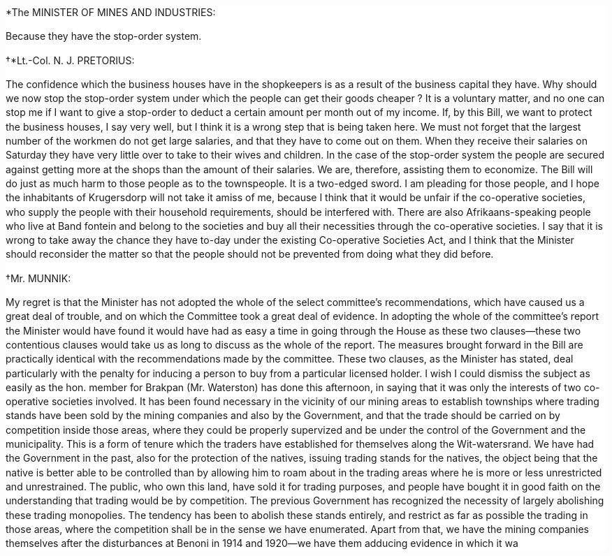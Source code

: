 
</speech>

<speech by="#minister_of_mines_and_industries">

<from>*The <person refersTo="hansard_za">MINISTER OF MINES AND INDUSTRIES</person>:</from>

<p>Because they have the stop-order system.</p>

</speech>

<speech by="#pretorius">

<from>&#x2020;*Lt.-Col. <person refersTo="hansard_za">N. J. PRETORIUS</person>:</from>

<p>The confidence which the business houses have in the shopkeepers is as a result of the business capital they have. Why should we now stop the stop-order system under which the people <span class="col_4535-4536" refersTo="page_1221"/>can get their goods cheaper ? It is a voluntary matter, and no one can stop me if I want to give a stop-order to deduct a certain amount per month out of my income. If, by this Bill, we want to protect the business houses, I say very well, but I think it is a wrong step that is being taken here. We must not forget that the largest number of the workmen do not get large salaries, and that they have to come out on them. When they receive their salaries on Saturday they have very little over to take to their wives and children. In the case of the stop-order system the people are secured against getting more at the shops than the amount of their salaries. We are, therefore, assisting them to economize. The Bill will do just as much harm to those people as to the townspeople. It is a two-edged sword. I am pleading for those people, and I hope the inhabitants of Krugersdorp will not take it amiss of me, because I think that it would be unfair if the co-operative societies, who supply the people with their household requirements, should be interfered with. There are also Afrikaans-speaking people who live at Band fontein and belong to the societies and buy all their necessities through the co-operative societies. I say that it is wrong to take away the chance they have to-day under the existing Co-operative Societies Act, and I think that the Minister should reconsider the matter so that the people should not be prevented from doing what they did before.</p>

</speech>

<speech by="#munnik">

<from>&#x2020;Mr. <person refersTo="hansard_za">MUNNIK</person>:</from>

<p>My regret is that the Minister has not adopted the whole of the select committee&#x2019;s recommendations, which have caused us a great deal of trouble, and on which the Committee took a great deal of evidence. In adopting the whole of the committee&#x2019;s report the Minister would have found it would have had as easy a time in going through the House as these two clauses&#x2014;these two contentious clauses would take us as long to discuss as the whole of the report. The measures brought forward in the Bill are practically identical with the recommendations made by the committee. These two clauses, as the Minister has stated, deal particularly with the penalty for inducing a person to buy from a particular licensed holder. I wish I could dismiss the subject as easily as the hon. member for Brakpan (Mr. Waterston) has done this afternoon, in saying that it was only the interests of two co-operative societies involved. It has been found necessary in the vicinity of our mining areas to establish townships where trading stands have been sold by the mining companies and also by the Government, and that the trade should be carried on by competition inside those areas, where they could be properly supervized and be under the control of the Government and the municipality. This is a form of tenure which the traders have established for themselves along the Wit-watersrand. We have had the Government in the past, also for the protection of the natives, issuing trading stands for the natives, the object being that the native is better able to be controlled than by allowing him to roam about in the trading areas where he is more or less unrestricted and unrestrained. The public, who own this land, have sold it for trading purposes, and people have bought it in good faith on the understanding that trading would be by competition. The previous Government has recognized the necessity of largely abolishing these trading monopolies. The tendency has been to abolish these stands entirely, and restrict as far as possible the trading in those areas, where the competition shall be in the sense we have enumerated. Apart from that, we have the mining companies themselves after the disturbances at Benoni in 1914 and 1920&#x2014;we have them adducing evidence in which it wa